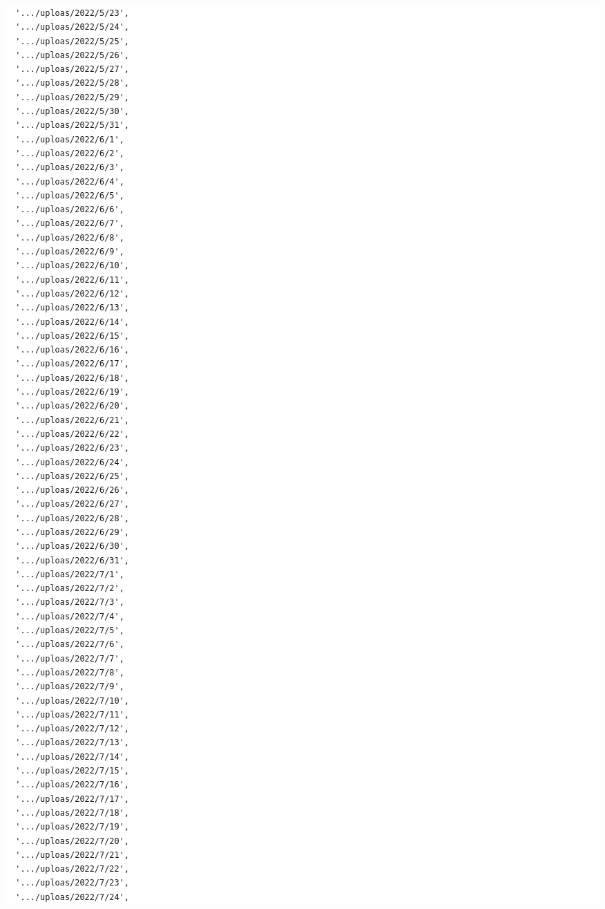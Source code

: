       '.../uploas/2022/5/23',
      '.../uploas/2022/5/24',
      '.../uploas/2022/5/25',
      '.../uploas/2022/5/26',
      '.../uploas/2022/5/27',
      '.../uploas/2022/5/28',
      '.../uploas/2022/5/29',
      '.../uploas/2022/5/30',
      '.../uploas/2022/5/31',
      '.../uploas/2022/6/1',
      '.../uploas/2022/6/2',
      '.../uploas/2022/6/3',
      '.../uploas/2022/6/4',
      '.../uploas/2022/6/5',
      '.../uploas/2022/6/6',
      '.../uploas/2022/6/7',
      '.../uploas/2022/6/8',
      '.../uploas/2022/6/9',
      '.../uploas/2022/6/10',
      '.../uploas/2022/6/11',
      '.../uploas/2022/6/12',
      '.../uploas/2022/6/13',
      '.../uploas/2022/6/14',
      '.../uploas/2022/6/15',
      '.../uploas/2022/6/16',
      '.../uploas/2022/6/17',
      '.../uploas/2022/6/18',
      '.../uploas/2022/6/19',
      '.../uploas/2022/6/20',
      '.../uploas/2022/6/21',
      '.../uploas/2022/6/22',
      '.../uploas/2022/6/23',
      '.../uploas/2022/6/24',
      '.../uploas/2022/6/25',
      '.../uploas/2022/6/26',
      '.../uploas/2022/6/27',
      '.../uploas/2022/6/28',
      '.../uploas/2022/6/29',
      '.../uploas/2022/6/30',
      '.../uploas/2022/6/31',
      '.../uploas/2022/7/1',
      '.../uploas/2022/7/2',
      '.../uploas/2022/7/3',
      '.../uploas/2022/7/4',
      '.../uploas/2022/7/5',
      '.../uploas/2022/7/6',
      '.../uploas/2022/7/7',
      '.../uploas/2022/7/8',
      '.../uploas/2022/7/9',
      '.../uploas/2022/7/10',
      '.../uploas/2022/7/11',
      '.../uploas/2022/7/12',
      '.../uploas/2022/7/13',
      '.../uploas/2022/7/14',
      '.../uploas/2022/7/15',
      '.../uploas/2022/7/16',
      '.../uploas/2022/7/17',
      '.../uploas/2022/7/18',
      '.../uploas/2022/7/19',
      '.../uploas/2022/7/20',
      '.../uploas/2022/7/21',
      '.../uploas/2022/7/22',
      '.../uploas/2022/7/23',
      '.../uploas/2022/7/24',